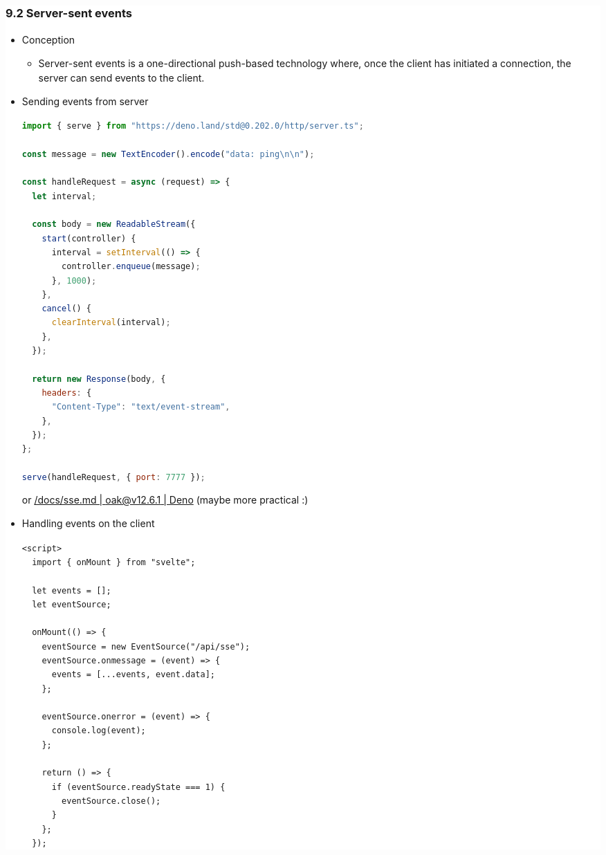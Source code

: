 

### 9.2 Server-sent events

- Conception
  - Server-sent events is a one-directional push-based technology where, once the client has initiated a connection, the server can send events to the client.

- Sending events from server
  ```javascript
  import { serve } from "https://deno.land/std@0.202.0/http/server.ts";
  
  const message = new TextEncoder().encode("data: ping\n\n");
  
  const handleRequest = async (request) => {
    let interval;
  
    const body = new ReadableStream({
      start(controller) {
        interval = setInterval(() => {
          controller.enqueue(message);
        }, 1000);
      },
      cancel() {
        clearInterval(interval);
      },
    });
  
    return new Response(body, {
      headers: {
        "Content-Type": "text/event-stream",
      },
    });
  };
  
  serve(handleRequest, { port: 7777 });
  ```

  or
  [/docs/sse.md | oak@v12.6.1 | Deno](https://deno.land/x/oak@v12.6.1/docs/sse.md?source=) (maybe more practical :)

- Handling events on the client
  ```svelte
  <script>
    import { onMount } from "svelte";
  
    let events = [];
    let eventSource;
  
    onMount(() => {
      eventSource = new EventSource("/api/sse");
      eventSource.onmessage = (event) => {
        events = [...events, event.data];
      };
  
      eventSource.onerror = (event) => {
        console.log(event);
      };
  
      return () => {
        if (eventSource.readyState === 1) {
          eventSource.close();
        }
      };
    });
  ```